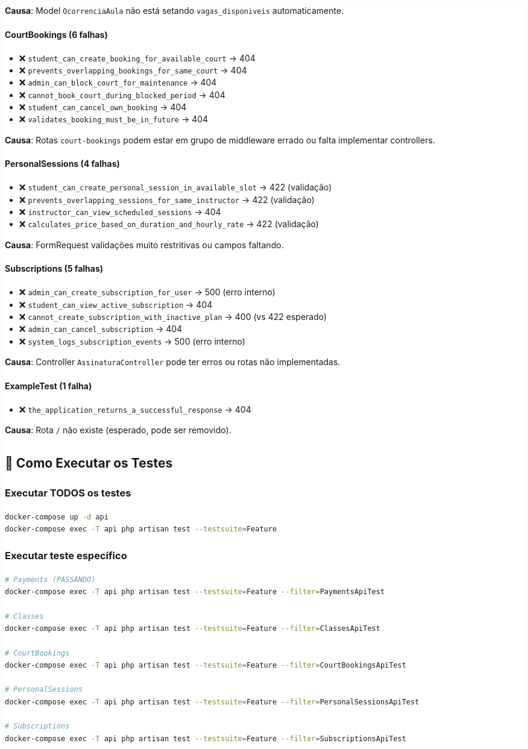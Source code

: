 **Causa**: Model `OcorrenciaAula` não está setando `vagas_disponiveis` automaticamente.

#### CourtBookings (6 falhas)
- ❌ `student_can_create_booking_for_available_court` → 404
- ❌ `prevents_overlapping_bookings_for_same_court` → 404
- ❌ `admin_can_block_court_for_maintenance` → 404
- ❌ `cannot_book_court_during_blocked_period` → 404
- ❌ `student_can_cancel_own_booking` → 404
- ❌ `validates_booking_must_be_in_future` → 404

**Causa**: Rotas `court-bookings` podem estar em grupo de middleware errado ou falta implementar controllers.

#### PersonalSessions (4 falhas)
- ❌ `student_can_create_personal_session_in_available_slot` → 422 (validação)
- ❌ `prevents_overlapping_sessions_for_same_instructor` → 422 (validação)
- ❌ `instructor_can_view_scheduled_sessions` → 404
- ❌ `calculates_price_based_on_duration_and_hourly_rate` → 422 (validação)

**Causa**: FormRequest validações muito restritivas ou campos faltando.

#### Subscriptions (5 falhas)
- ❌ `admin_can_create_subscription_for_user` → 500 (erro interno)
- ❌ `student_can_view_active_subscription` → 404
- ❌ `cannot_create_subscription_with_inactive_plan` → 400 (vs 422 esperado)
- ❌ `admin_can_cancel_subscription` → 404
- ❌ `system_logs_subscription_events` → 500 (erro interno)

**Causa**: Controller `AssinaturaController` pode ter erros ou rotas não implementadas.

#### ExampleTest (1 falha)
- ❌ `the_application_returns_a_successful_response` → 404

**Causa**: Rota `/` não existe (esperado, pode ser removido).

## 🔧 Como Executar os Testes

### Executar TODOS os testes
```bash
docker-compose up -d api
docker-compose exec -T api php artisan test --testsuite=Feature
```

### Executar teste específico
```bash
# Payments (PASSANDO)
docker-compose exec -T api php artisan test --testsuite=Feature --filter=PaymentsApiTest

# Classes
docker-compose exec -T api php artisan test --testsuite=Feature --filter=ClassesApiTest

# CourtBookings
docker-compose exec -T api php artisan test --testsuite=Feature --filter=CourtBookingsApiTest

# PersonalSessions
docker-compose exec -T api php artisan test --testsuite=Feature --filter=PersonalSessionsApiTest

# Subscriptions
docker-compose exec -T api php artisan test --testsuite=Feature --filter=SubscriptionsApiTest
```
